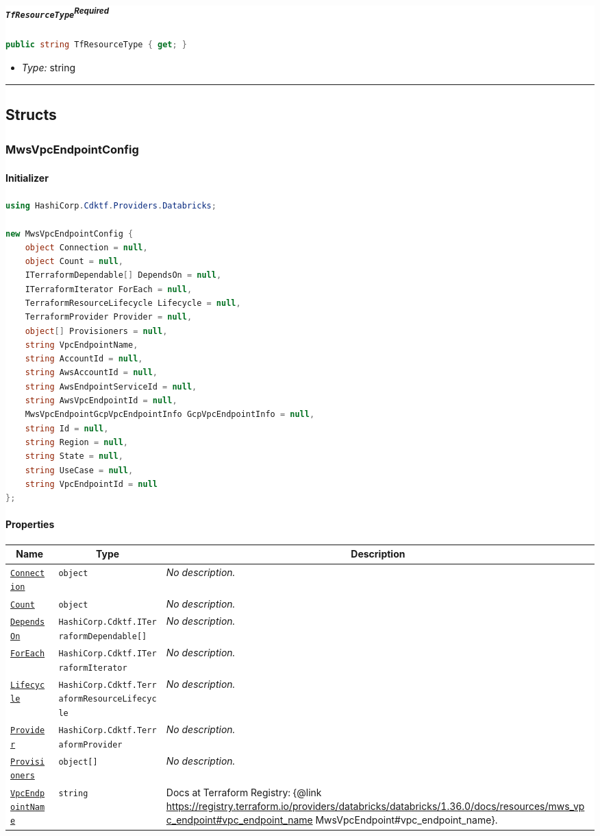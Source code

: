 
##### `TfResourceType`<sup>Required</sup> <a name="TfResourceType" id="@cdktf/provider-databricks.mwsVpcEndpoint.MwsVpcEndpoint.property.tfResourceType"></a>

```csharp
public string TfResourceType { get; }
```

- *Type:* string

---

## Structs <a name="Structs" id="Structs"></a>

### MwsVpcEndpointConfig <a name="MwsVpcEndpointConfig" id="@cdktf/provider-databricks.mwsVpcEndpoint.MwsVpcEndpointConfig"></a>

#### Initializer <a name="Initializer" id="@cdktf/provider-databricks.mwsVpcEndpoint.MwsVpcEndpointConfig.Initializer"></a>

```csharp
using HashiCorp.Cdktf.Providers.Databricks;

new MwsVpcEndpointConfig {
    object Connection = null,
    object Count = null,
    ITerraformDependable[] DependsOn = null,
    ITerraformIterator ForEach = null,
    TerraformResourceLifecycle Lifecycle = null,
    TerraformProvider Provider = null,
    object[] Provisioners = null,
    string VpcEndpointName,
    string AccountId = null,
    string AwsAccountId = null,
    string AwsEndpointServiceId = null,
    string AwsVpcEndpointId = null,
    MwsVpcEndpointGcpVpcEndpointInfo GcpVpcEndpointInfo = null,
    string Id = null,
    string Region = null,
    string State = null,
    string UseCase = null,
    string VpcEndpointId = null
};
```

#### Properties <a name="Properties" id="Properties"></a>

| **Name** | **Type** | **Description** |
| --- | --- | --- |
| <code><a href="#@cdktf/provider-databricks.mwsVpcEndpoint.MwsVpcEndpointConfig.property.connection">Connection</a></code> | <code>object</code> | *No description.* |
| <code><a href="#@cdktf/provider-databricks.mwsVpcEndpoint.MwsVpcEndpointConfig.property.count">Count</a></code> | <code>object</code> | *No description.* |
| <code><a href="#@cdktf/provider-databricks.mwsVpcEndpoint.MwsVpcEndpointConfig.property.dependsOn">DependsOn</a></code> | <code>HashiCorp.Cdktf.ITerraformDependable[]</code> | *No description.* |
| <code><a href="#@cdktf/provider-databricks.mwsVpcEndpoint.MwsVpcEndpointConfig.property.forEach">ForEach</a></code> | <code>HashiCorp.Cdktf.ITerraformIterator</code> | *No description.* |
| <code><a href="#@cdktf/provider-databricks.mwsVpcEndpoint.MwsVpcEndpointConfig.property.lifecycle">Lifecycle</a></code> | <code>HashiCorp.Cdktf.TerraformResourceLifecycle</code> | *No description.* |
| <code><a href="#@cdktf/provider-databricks.mwsVpcEndpoint.MwsVpcEndpointConfig.property.provider">Provider</a></code> | <code>HashiCorp.Cdktf.TerraformProvider</code> | *No description.* |
| <code><a href="#@cdktf/provider-databricks.mwsVpcEndpoint.MwsVpcEndpointConfig.property.provisioners">Provisioners</a></code> | <code>object[]</code> | *No description.* |
| <code><a href="#@cdktf/provider-databricks.mwsVpcEndpoint.MwsVpcEndpointConfig.property.vpcEndpointName">VpcEndpointName</a></code> | <code>string</code> | Docs at Terraform Registry: {@link https://registry.terraform.io/providers/databricks/databricks/1.36.0/docs/resources/mws_vpc_endpoint#vpc_endpoint_name MwsVpcEndpoint#vpc_endpoint_name}. |